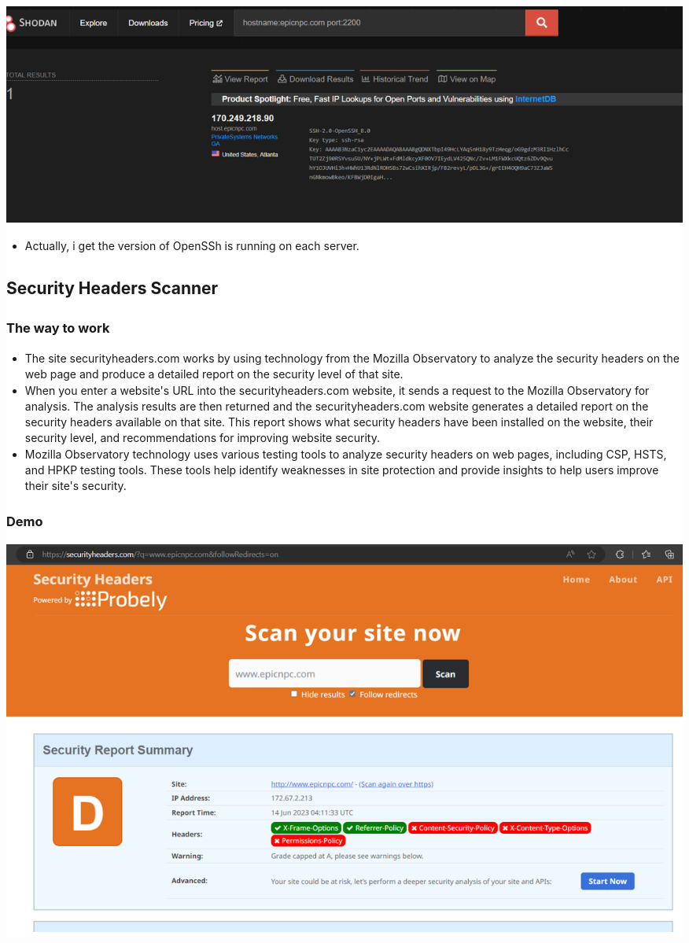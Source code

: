   ![Picture](../6.%20Active%20Information%20Gathering/Image/15.png)
- Actually, i get the version of OpenSSh is running on each server.

## Security Headers Scanner

### The way to work

- The site securityheaders.com works by using technology from the Mozilla Observatory to analyze the security headers on the web page and produce a detailed report on the security level of that site.
- When you enter a website's URL into the securityheaders.com website, it sends a request to the Mozilla Observatory for analysis. The analysis results are then returned and the securityheaders.com website generates a detailed report on the security headers available on that site. This report shows what security headers have been installed on the website, their security level, and recommendations for improving website security.
- Mozilla Observatory technology uses various testing tools to analyze security headers on web pages, including CSP, HSTS, and HPKP testing tools. These tools help identify weaknesses in site protection and provide insights to help users improve their site's security.

### Demo

 ![Picture](../6.%20Active%20Information%20Gathering/Image/16.png)
